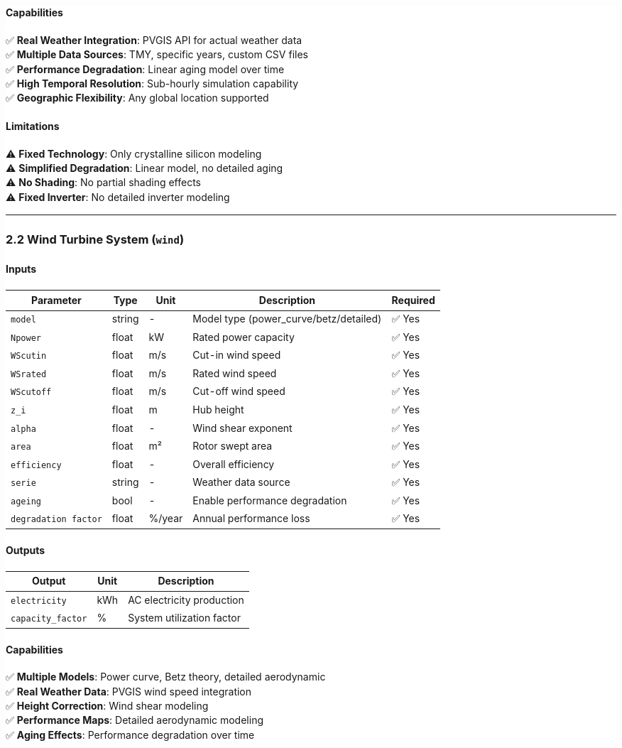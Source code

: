 #### **Capabilities**
✅ **Real Weather Integration**: PVGIS API for actual weather data  
✅ **Multiple Data Sources**: TMY, specific years, custom CSV files  
✅ **Performance Degradation**: Linear aging model over time  
✅ **High Temporal Resolution**: Sub-hourly simulation capability  
✅ **Geographic Flexibility**: Any global location supported  

#### **Limitations**
⚠️ **Fixed Technology**: Only crystalline silicon modeling  
⚠️ **Simplified Degradation**: Linear model, no detailed aging  
⚠️ **No Shading**: No partial shading effects  
⚠️ **Fixed Inverter**: No detailed inverter modeling  

---

### 2.2 Wind Turbine System (`wind`)

#### **Inputs**
| Parameter | Type | Unit | Description | Required |
|-----------|------|------|-------------|----------|
| `model` | string | - | Model type (power_curve/betz/detailed) | ✅ Yes |
| `Npower` | float | kW | Rated power capacity | ✅ Yes |
| `WScutin` | float | m/s | Cut-in wind speed | ✅ Yes |
| `WSrated` | float | m/s | Rated wind speed | ✅ Yes |
| `WScutoff` | float | m/s | Cut-off wind speed | ✅ Yes |
| `z_i` | float | m | Hub height | ✅ Yes |
| `alpha` | float | - | Wind shear exponent | ✅ Yes |
| `area` | float | m² | Rotor swept area | ✅ Yes |
| `efficiency` | float | - | Overall efficiency | ✅ Yes |
| `serie` | string | - | Weather data source | ✅ Yes |
| `ageing` | bool | - | Enable performance degradation | ✅ Yes |
| `degradation factor` | float | %/year | Annual performance loss | ✅ Yes |

#### **Outputs**
| Output | Unit | Description |
|--------|------|-------------|
| `electricity` | kWh | AC electricity production |
| `capacity_factor` | % | System utilization factor |

#### **Capabilities**
✅ **Multiple Models**: Power curve, Betz theory, detailed aerodynamic  
✅ **Real Weather Data**: PVGIS wind speed integration  
✅ **Height Correction**: Wind shear modeling  
✅ **Performance Maps**: Detailed aerodynamic modeling  
✅ **Aging Effects**: Performance degradation over time  
